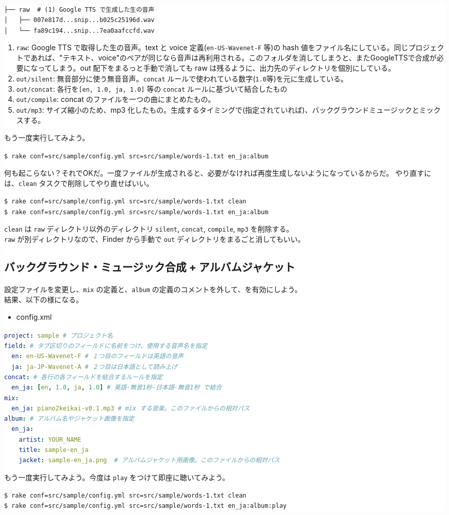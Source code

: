 ```
├── raw  # (1) Google TTS で生成した生の音声
│   ├── 007e817d...snip...b025c25196d.wav
│   └── fa89c194...snip...7ea0aafccfd.wav
```

1. `raw`: Google TTS で取得した生の音声。text と voice 定義(`en-US-Wavenet-F` 等)の hash 値をファイル名にしている。同じプロジェクトであれば、"テキスト、voice"のペアが同じなら音声は再利用される。このフォルダを消してしまうと、またGoogleTTSで合成が必要になってしまう。out 配下をまるっと手動で消しても raw は残るように、出力先のディレクトリを個別にしている。
2. `out/silent`: 無音部分に使う無音音声。`concat` ルールで使われている数字(`1.0`等)を元に生成している。
3. `out/concat`: 各行を`[en, 1.0, ja, 1.0]` 等の `concat` ルールに基づいて結合したもの
4. `out/compile`: concat のファイルを一つの曲にまとめたもの。
5. `out/mp3`: サイズ縮小のため、mp3 化したもの。生成するタイミングで(指定されていれば)、バックグラウンドミュージックとミックスする。

もう一度実行してみよう。

```
$ rake conf=src/sample/config.yml src=src/sample/words-1.txt en_ja:album
```

何も起こらない？それでOKだ。一度ファイルが生成されると、必要がなければ再度生成しないようになっているからだ。
やり直すには、`clean` タスクで削除してやり直せばいい。

```
$ rake conf=src/sample/config.yml src=src/sample/words-1.txt clean
$ rake conf=src/sample/config.yml src=src/sample/words-1.txt en_ja:album
```

`clean` は `raw` ディレクトリ以外のディレクトリ `silent`, `concat`, `compile`, `mp3` を削除する。  
`raw` が別ディレクトリなので、Finder から手動で `out` ディレクトリをまるごと消してもいい。  

## バックグラウンド・ミュージック合成 + アルバムジャケット

設定ファイルを変更し、`mix` の定義と、`album` の定義のコメントを外して、を有効にしよう。  
結果、以下の様になる。  

- config.xml
```yml
project: sample # プロジェクト名
field: # タブ区切りのフィールドに名前をつけ、使用する音声名を指定
  en: en-US-Wavenet-F # １つ目のフィールドは英語の音声
  ja: ja-JP-Wavenet-A # ２つ目は日本語として読み上げ
concat: # 各行の各フィールドを結合するルールを指定
  en_ja: [en, 1.0, ja, 1.0] # 英語-無音1秒-日本語-無音1秒 で結合
mix:
  en_ja: piano2keikai-v0.1.mp3 # mix する音楽。このファイルからの相対パス
album: # アルバム名やジャケット画像を指定
  en_ja:
    artist: YOUR_NAME
    title: sample-en_ja
    jacket: sample-en_ja.png  # アルバムジャケット用画像。このファイルからの相対パス
```

もう一度実行してみよう。今度は `play` をつけて即座に聴いてみよう。

```
$ rake conf=src/sample/config.yml src=src/sample/words-1.txt clean
$ rake conf=src/sample/config.yml src=src/sample/words-1.txt en_ja:album:play
```
